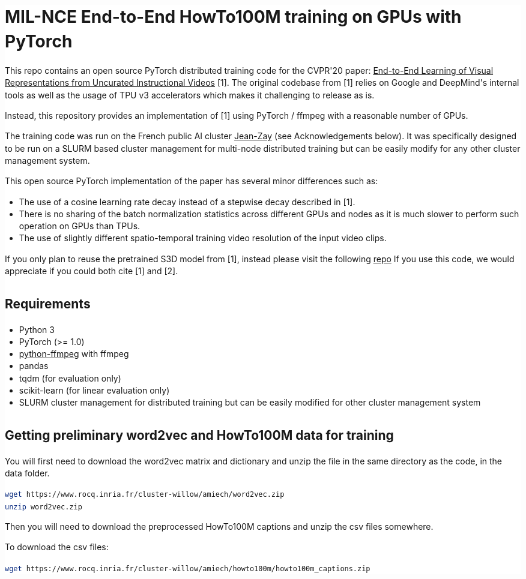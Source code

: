 # MIL-NCE End-to-End HowTo100M training on GPUs with PyTorch

This repo contains an open source PyTorch distributed training code for the CVPR'20 paper: [End-to-End Learning of Visual Representations from Uncurated Instructional Videos](https://arxiv.org/abs/1912.06430) [1].
The original codebase from [1] relies on Google and DeepMind's internal tools as well as the usage of TPU v3 accelerators which makes it challenging to release as is.

Instead, this repository provides an implementation of [1] using PyTorch / ffmpeg with a reasonable number of GPUs.

The training code was run on the French public AI cluster [Jean-Zay](https://www.idris.fr/eng/) (see Acknowledgements below).
It was specifically designed to be run on a SLURM based cluster management for multi-node distributed training but can be easily modify for any other cluster management system.

This open source PyTorch implementation of the paper has several minor differences such as:
- The use of a cosine learning rate decay instead of a stepwise decay described in [1].
- There is no sharing of the batch normalization statistics across different GPUs and nodes as it is much slower to perform such operation on GPUs than TPUs.
- The use of slightly different spatio-temporal training video resolution of the input video clips.

If you only plan to reuse the pretrained S3D model from [1], instead please visit the following [repo](https://github.com/antoine77340/S3D_HowTo100M)
If you use this code, we would appreciate if you could both cite [1] and [2].

## Requirements

- Python 3
- PyTorch (>= 1.0)
- [python-ffmpeg](https://github.com/kkroening/ffmpeg-python) with ffmpeg 
- pandas
- tqdm (for evaluation only)
- scikit-learn (for linear evaluation only)
- SLURM cluster management for distributed training but can be easily modified for other cluster management system

## Getting preliminary word2vec and HowTo100M data for training

You will first need to download the word2vec matrix and dictionary and unzip the file in the same directory as the code, in the data folder.

```sh
wget https://www.rocq.inria.fr/cluster-willow/amiech/word2vec.zip
unzip word2vec.zip
```

Then you will need to download the preprocessed HowTo100M captions and unzip the csv files somewhere.

To download the csv files:
```sh
wget https://www.rocq.inria.fr/cluster-willow/amiech/howto100m/howto100m_captions.zip
```
